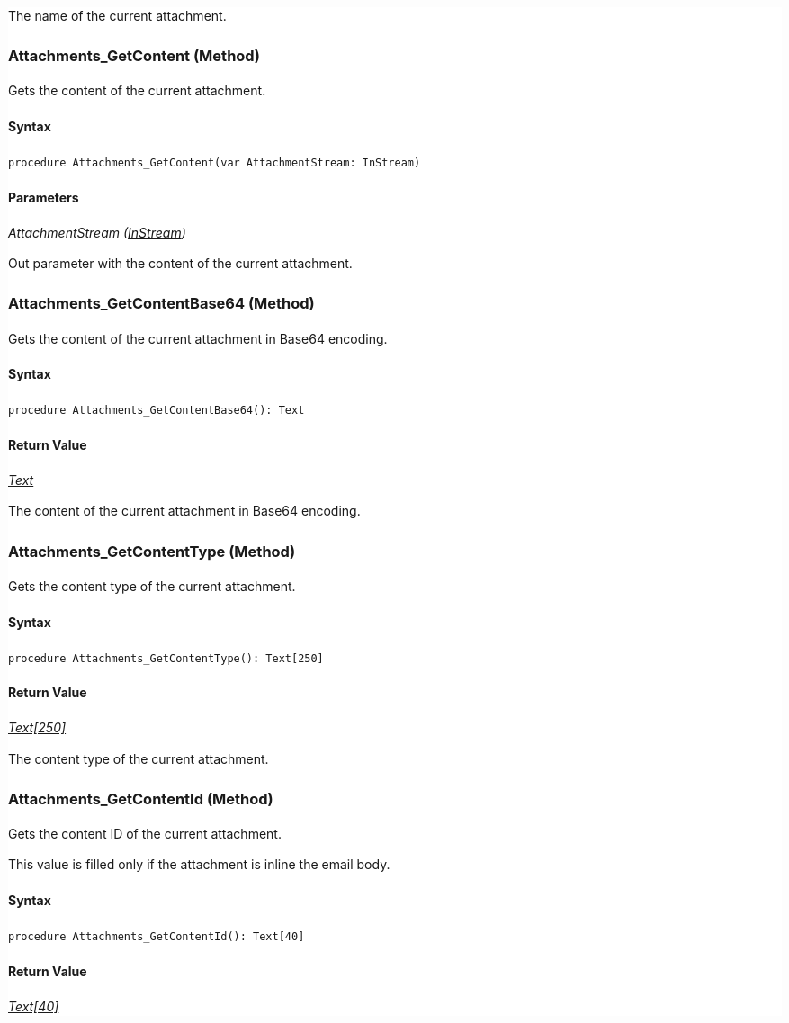 The name of the current attachment.
### Attachments_GetContent (Method) <a name="Attachments_GetContent"></a> 

 Gets the content of the current attachment.
 

#### Syntax
```
procedure Attachments_GetContent(var AttachmentStream: InStream)
```
#### Parameters
*AttachmentStream ([InStream](https://go.microsoft.com/fwlink/?linkid=2210033))* 

Out parameter with the content of the current attachment.

### Attachments_GetContentBase64 (Method) <a name="Attachments_GetContentBase64"></a> 

 Gets the content of the current attachment in Base64 encoding.
 

#### Syntax
```
procedure Attachments_GetContentBase64(): Text
```
#### Return Value
*[Text](https://go.microsoft.com/fwlink/?linkid=2210031)*

The content of the current attachment in Base64 encoding.
### Attachments_GetContentType (Method) <a name="Attachments_GetContentType"></a> 

 Gets the content type of the current attachment.
 

#### Syntax
```
procedure Attachments_GetContentType(): Text[250]
```
#### Return Value
*[Text[250]](https://go.microsoft.com/fwlink/?linkid=2210031)*

The content type of the current attachment.
### Attachments_GetContentId (Method) <a name="Attachments_GetContentId"></a> 

 Gets the content ID of the current attachment.
 

This value is filled only if the attachment is inline the email body.

#### Syntax
```
procedure Attachments_GetContentId(): Text[40]
```
#### Return Value
*[Text[40]](https://go.microsoft.com/fwlink/?linkid=2210031)*
